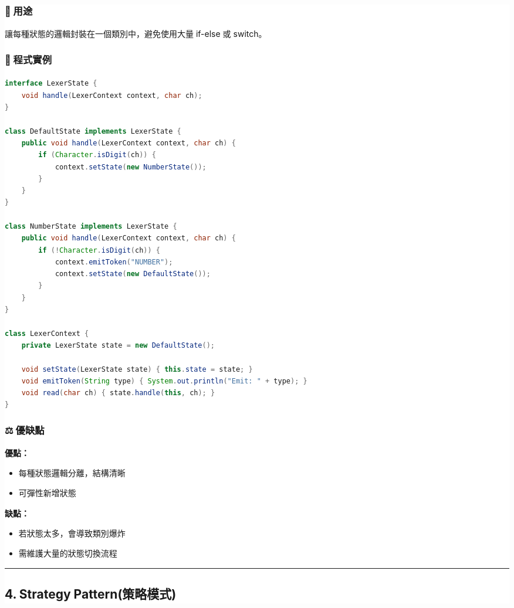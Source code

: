 ### 🎯 用途

讓每種狀態的邏輯封裝在一個類別中，避免使用大量 if-else 或 switch。

### 🧪 程式實例

```java
interface LexerState {
    void handle(LexerContext context, char ch);
}

class DefaultState implements LexerState {
    public void handle(LexerContext context, char ch) {
        if (Character.isDigit(ch)) {
            context.setState(new NumberState());
        }
    }
}

class NumberState implements LexerState {
    public void handle(LexerContext context, char ch) {
        if (!Character.isDigit(ch)) {
            context.emitToken("NUMBER");
            context.setState(new DefaultState());
        }
    }
}

class LexerContext {
    private LexerState state = new DefaultState();

    void setState(LexerState state) { this.state = state; }
    void emitToken(String type) { System.out.println("Emit: " + type); }
    void read(char ch) { state.handle(this, ch); }
}
```

### ⚖️ 優缺點

**優點：**

- 每種狀態邏輯分離，結構清晰

- 可彈性新增狀態

**缺點：**

- 若狀態太多，會導致類別爆炸

- 需維護大量的狀態切換流程

---

## 4. Strategy Pattern(策略模式)
